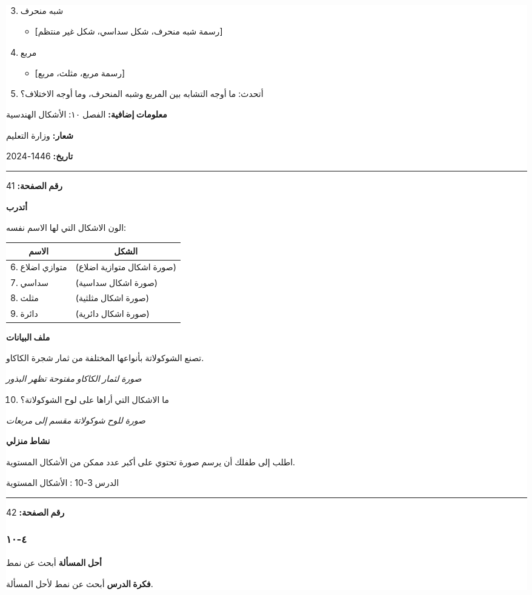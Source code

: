 3. شبه منحرف
   * [رسمة شبه منحرف، شكل سداسي، شكل غير منتظم]

4. مربع
    * [رسمة مربع، مثلث، مربع]

5. أتحدث: ما أوجه التشابه بين المربع وشبه المنحرف، وما أوجه الاختلاف؟

**معلومات إضافية:**
الفصل ١٠: الأشكال الهندسية

**شعار:** وزارة التعليم

**تاريخ:** 1446-2024


---

**رقم الصفحة:** 41

**أتدرب**

الون الاشكال التي لها الاسم نفسه:

| الاسم | الشكل |
|---|---|
| 6. متوازي اضلاع | (صورة اشكال متوازية اضلاع) |
| 7. سداسي | (صورة اشكال سداسية) |
| 8. مثلث | (صورة اشكال مثلثية) |
| 9. دائرة | (صورة اشكال دائرية) |

**ملف البيانات**

تصنع الشوكولاتة بأنواعها المختلفة من ثمار شجرة الكاكاو.

*صورة لثمار الكاكاو مفتوحة تظهر البذور*

10. ما الاشكال التي أراها على لوح الشوكولاتة؟

*صورة للوح شوكولاتة مقسم إلى مربعات*

**نشاط منزلي**

اطلب إلى طفلك أن يرسم صورة تحتوي على أكبر عدد ممكن من الأشكال المستوية.

الدرس 3-10 : الأشكال المستوية


---

**رقم الصفحة:** 42

### ٤-١٠
**أحل المسألة**
أبحث عن نمط

**فكرة الدرس**
أبحث عن نمط لأحل المسألة.

